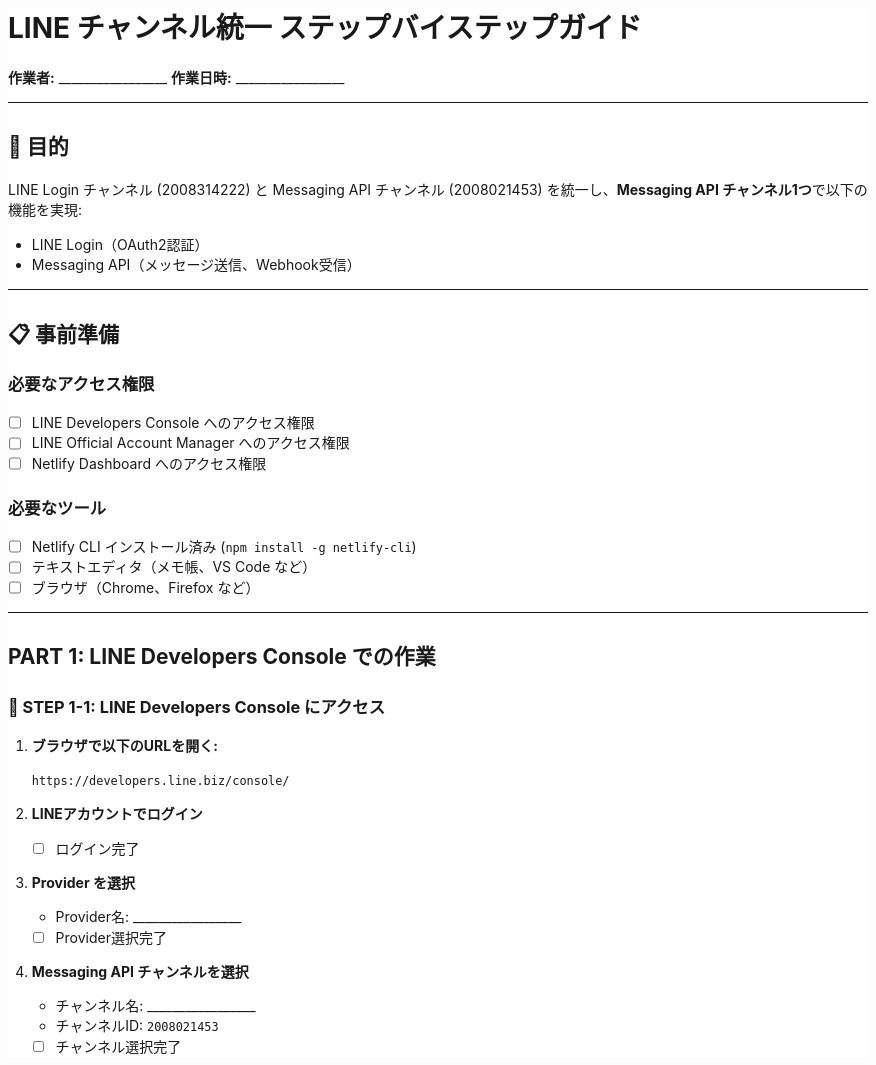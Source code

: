 # LINE チャンネル統一 ステップバイステップガイド

**作業者:** _________________
**作業日時:** _________________

---

## 🎯 目的

LINE Login チャンネル (2008314222) と Messaging API チャンネル (2008021453) を統一し、**Messaging API チャンネル1つ**で以下の機能を実現:
- LINE Login（OAuth2認証）
- Messaging API（メッセージ送信、Webhook受信）

---

## 📋 事前準備

### 必要なアクセス権限

- [ ] LINE Developers Console へのアクセス権限
- [ ] LINE Official Account Manager へのアクセス権限
- [ ] Netlify Dashboard へのアクセス権限

### 必要なツール

- [ ] Netlify CLI インストール済み (`npm install -g netlify-cli`)
- [ ] テキストエディタ（メモ帳、VS Code など）
- [ ] ブラウザ（Chrome、Firefox など）

---

## PART 1: LINE Developers Console での作業

### 📍 STEP 1-1: LINE Developers Console にアクセス

1. **ブラウザで以下のURLを開く:**
   ```
   https://developers.line.biz/console/
   ```

2. **LINEアカウントでログイン**
   - [ ] ログイン完了

3. **Provider を選択**
   - Provider名: _________________
   - [ ] Provider選択完了

4. **Messaging API チャンネルを選択**
   - チャンネル名: _________________
   - チャンネルID: `2008021453`
   - [ ] チャンネル選択完了
